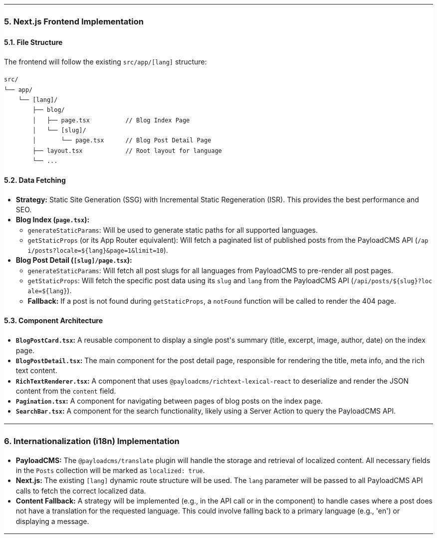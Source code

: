 
---

### 5. Next.js Frontend Implementation

#### 5.1. File Structure

The frontend will follow the existing `src/app/[lang]` structure:

```
src/
└── app/
    └── [lang]/
        ├── blog/
        │   ├── page.tsx          // Blog Index Page
        │   └── [slug]/
        │       └── page.tsx      // Blog Post Detail Page
        ├── layout.tsx            // Root layout for language
        └── ...
```

#### 5.2. Data Fetching

*   **Strategy:** Static Site Generation (SSG) with Incremental Static Regeneration (ISR). This provides the best performance and SEO.
*   **Blog Index (`page.tsx`):**
    *   `generateStaticParams`: Will be used to generate static paths for all supported languages.
    *   `getStaticProps` (or its App Router equivalent): Will fetch a paginated list of published posts from the PayloadCMS API (`/api/posts?locale=${lang}&page=1&limit=10`).
*   **Blog Post Detail (`[slug]/page.tsx`):**
    *   `generateStaticParams`: Will fetch all post slugs for all languages from PayloadCMS to pre-render all post pages.
    *   `getStaticProps`: Will fetch the specific post data using its `slug` and `lang` from the PayloadCMS API (`/api/posts/${slug}?locale=${lang}`).
    *   **Fallback:** If a post is not found during `getStaticProps`, a `notFound` function will be called to render the 404 page.

#### 5.3. Component Architecture

*   **`BlogPostCard.tsx`:** A reusable component to display a single post's summary (title, excerpt, image, author, date) on the index page.
*   **`BlogPostDetail.tsx`:** The main component for the post detail page, responsible for rendering the title, meta info, and the rich text content.
*   **`RichTextRenderer.tsx`:** A component that uses `@payloadcms/richtext-lexical-react` to deserialize and render the JSON content from the `content` field.
*   **`Pagination.tsx`:** A component for navigating between pages of blog posts on the index page.
*   **`SearchBar.tsx`:** A component for the search functionality, likely using a Server Action to query the PayloadCMS API.

---

### 6. Internationalization (i18n) Implementation

*   **PayloadCMS:** The `@payloadcms/translate` plugin will handle the storage and retrieval of localized content. All necessary fields in the `Posts` collection will be marked as `localized: true`.
*   **Next.js:** The existing `[lang]` dynamic route structure will be used. The `lang` parameter will be passed to all PayloadCMS API calls to fetch the correct localized data.
*   **Content Fallback:** A strategy will be implemented (e.g., in the API call or in the component) to handle cases where a post does not have a translation for the requested language. This could involve falling back to a primary language (e.g., 'en') or displaying a message.

---